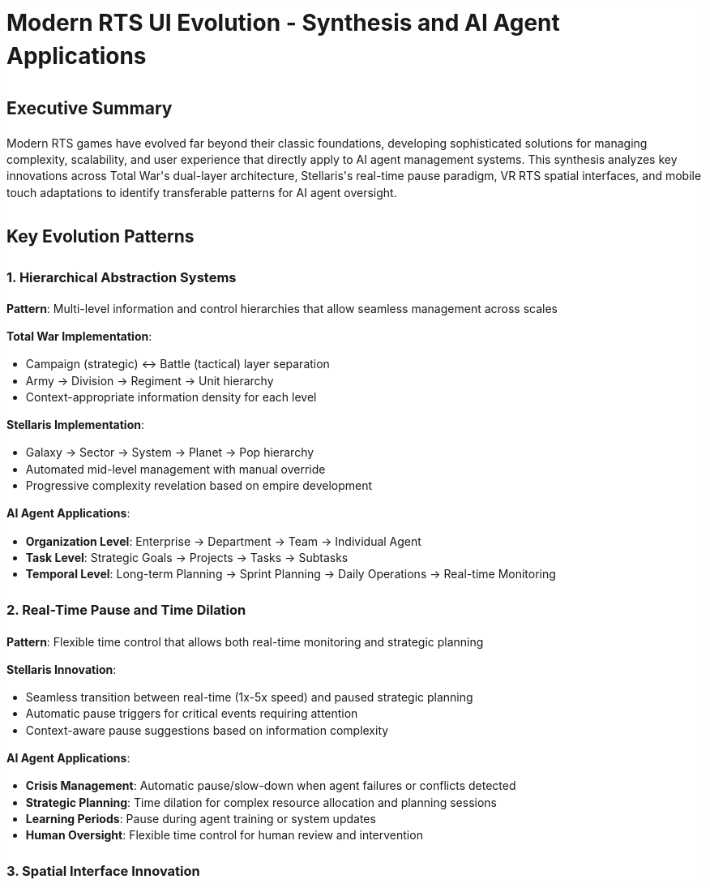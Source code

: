 # Modern RTS UI Evolution - Synthesis and AI Agent Applications

## Executive Summary

Modern RTS games have evolved far beyond their classic foundations, developing sophisticated solutions for managing complexity, scalability, and user experience that directly apply to AI agent management systems. This synthesis analyzes key innovations across Total War's dual-layer architecture, Stellaris's real-time pause paradigm, VR RTS spatial interfaces, and mobile touch adaptations to identify transferable patterns for AI agent oversight.

## Key Evolution Patterns

### 1. Hierarchical Abstraction Systems

**Pattern**: Multi-level information and control hierarchies that allow seamless management across scales

**Total War Implementation**:
- Campaign (strategic) ↔ Battle (tactical) layer separation
- Army → Division → Regiment → Unit hierarchy
- Context-appropriate information density for each level

**Stellaris Implementation**:
- Galaxy → Sector → System → Planet → Pop hierarchy
- Automated mid-level management with manual override
- Progressive complexity revelation based on empire development

**AI Agent Applications**:
- **Organization Level**: Enterprise → Department → Team → Individual Agent
- **Task Level**: Strategic Goals → Projects → Tasks → Subtasks
- **Temporal Level**: Long-term Planning → Sprint Planning → Daily Operations → Real-time Monitoring

### 2. Real-Time Pause and Time Dilation

**Pattern**: Flexible time control that allows both real-time monitoring and strategic planning

**Stellaris Innovation**:
- Seamless transition between real-time (1x-5x speed) and paused strategic planning
- Automatic pause triggers for critical events requiring attention
- Context-aware pause suggestions based on information complexity

**AI Agent Applications**:
- **Crisis Management**: Automatic pause/slow-down when agent failures or conflicts detected
- **Strategic Planning**: Time dilation for complex resource allocation and planning sessions
- **Learning Periods**: Pause during agent training or system updates
- **Human Oversight**: Flexible time control for human review and intervention

### 3. Spatial Interface Innovation
